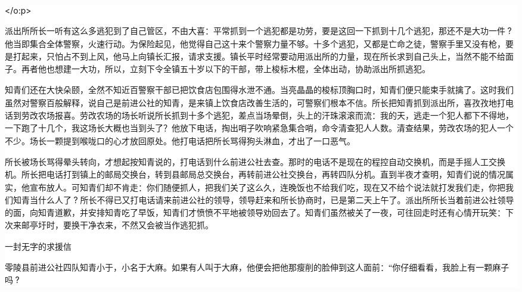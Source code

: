   </o:p>
 </p>
 <p class="MsoNormal">
  <span lang="ZH-CN" style="font-family:宋体;mso-ascii-font-family:
Calibri;mso-ascii-theme-font:minor-latin;mso-fareast-font-family:宋体;mso-fareast-theme-font:
minor-fareast">
   派出所所长一听有这么多逃犯到了自己管区，不由大喜：平常抓到一个逃犯都是功劳，要是这回一下抓到十几个逃犯，那还不是大功一件
  </span>
  ?
  <span lang="ZH-CN" style="font-family:宋体;mso-ascii-font-family:Calibri;mso-ascii-theme-font:
minor-latin;mso-fareast-font-family:宋体;mso-fareast-theme-font:minor-fareast">
   他当即集合全体警察，火速行动。为保险起见，他觉得自己这十来个警察力量不够。十多个逃犯，又都是亡命之徒，警察手里又没有枪，要是打起来，只怕占不到上风，他马上向镇长汇报，请求支援。镇长平时经常要动用派出所的力量，现在所长求到自己头上，当然不能不给面子。再者他也想建一大功，所以，立刻下令全镇五十岁以下的干部，带上梭标木棍，全体出动，协助派出所抓逃犯。
  </span>
  <o:p>
  </o:p>
 </p>
 <p class="MsoNormal">
  <span lang="ZH-CN" style="font-family:宋体;mso-ascii-font-family:
Calibri;mso-ascii-theme-font:minor-latin;mso-fareast-font-family:宋体;mso-fareast-theme-font:
minor-fareast">
   知青们还在大快朵颐，全然不知近百警察干部已把饮食店包围得水泄不通。当亮晶晶的梭标顶胸口时，知青们便只能束手就擒了。这时我们虽然对警察百般解释，说自己是前进公社的知青，是来镇上饮食店改善生活的，可警察们根本不信。所长把知青抓到派出所，喜孜孜地打电话到劳改农场报喜。劳改农场的场长听说所长抓到十多个逃犯，差点当场晕倒，头上的汗珠滚滚而流：我的天，逃走一个犯人都下不得地，一下跑了十几个，我这场长大概也当到头了？他放下电话，掏出哨子吹响紧急集合哨，命令清查犯人人数。清查结果，劳改农场的犯人一个不少。场长一颗提到喉咙口的心才放回原处。他打电话把所长骂得狗头淋血，才出了一口恶气。
  </span>
  <o:p>
  </o:p>
 </p>
 <p class="MsoNormal">
  <span lang="ZH-CN" style="font-family:宋体;mso-ascii-font-family:
Calibri;mso-ascii-theme-font:minor-latin;mso-fareast-font-family:宋体;mso-fareast-theme-font:
minor-fareast">
   所长被场长骂得晕头转向，才想起按知青说的，打电话到什么前进公社去查。那时的电话不是现在的程控自动交换机，而是手摇人工交换机。所长把电话打到镇上的邮局交换台，转到县邮局总交换台，再转前进公社交换台，再转四队分机。直到半夜才查明，知青们说的情况属实，他宣布放人。可知青们却不肯走：你们随便抓人，把我们关了这么久，连晚饭也不给我们吃，现在又不给个说法就打发我们走，你把我们知青当什么人了
  </span>
  ?
  <span lang="ZH-CN" style="font-family:宋体;mso-ascii-font-family:Calibri;mso-ascii-theme-font:
minor-latin;mso-fareast-font-family:宋体;mso-fareast-theme-font:minor-fareast">
   所长不得已又打电话请来前进公社的领导，领导赶来和所长协商时，已是第二天上午了。派出所所长当着前进公社领导的面，向知青道歉，并安排知青吃了早饭，知青们才愤愤不平地被领导劝回去了。知青们虽然被关了一夜，可往回走时还有心情开玩笑：下次来邮亭圩时，要换干净衣来，不然又会被当作逃犯抓。
  </span>
  <o:p>
  </o:p>
 </p>
 <p class="MsoNormal">
  <span lang="ZH-CN" style="font-family:宋体;mso-ascii-font-family:
Calibri;mso-ascii-theme-font:minor-latin;mso-fareast-font-family:宋体;mso-fareast-theme-font:
minor-fareast">
   一封无字的求援信
  </span>
  <o:p>
  </o:p>
 </p>
 <p class="MsoNormal">
  <span lang="ZH-CN" style="font-family:宋体;mso-ascii-font-family:
Calibri;mso-ascii-theme-font:minor-latin;mso-fareast-font-family:宋体;mso-fareast-theme-font:
minor-fareast">
   零陵县前进公社四队知青小于，小名于大麻。如果有人叫于大麻，他便会把他那瘦削的脸伸到这人面前：“你仔细看看，我脸上有一颗麻子吗
  </span>
  ?
  <span lang="ZH-CN" style="font-family:宋体;mso-ascii-font-family:Calibri;mso-ascii-theme-font:
minor-latin;mso-fareast-font-family:宋体;mso-fareast-theme-font:minor-fareast">